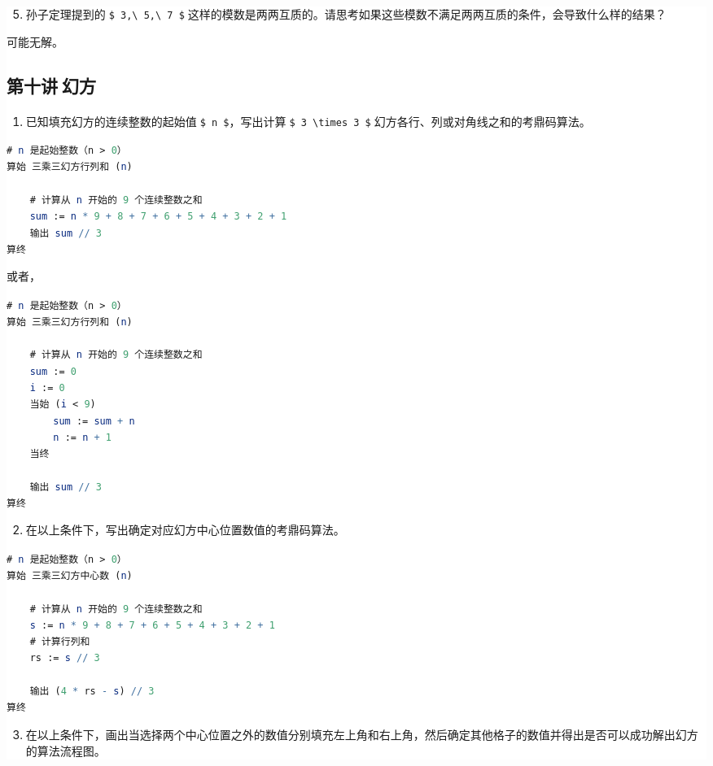 	
5) 孙子定理提到的 `$ 3,\ 5,\ 7 $` 这样的模数是两两互质的。请思考如果这些模数不满足两两互质的条件，会导致什么样的结果？

可能无解。

		
## 第十讲 幻方

	
1) 已知填充幻方的连续整数的起始值 `$ n $`，写出计算 `$ 3 \times 3 $` 幻方各行、列或对角线之和的考鼎码算法。

```mathematica
# n 是起始整数（n > 0）
算始 三乘三幻方行列和 (n)

    # 计算从 n 开始的 9 个连续整数之和
    sum := n * 9 + 8 + 7 + 6 + 5 + 4 + 3 + 2 + 1
    输出 sum // 3
算终
```

或者，

```mathematica
# n 是起始整数（n > 0）
算始 三乘三幻方行列和 (n)

    # 计算从 n 开始的 9 个连续整数之和
    sum := 0
    i := 0
    当始 (i < 9)
        sum := sum + n
        n := n + 1
    当终

    输出 sum // 3
算终
```

	
2) 在以上条件下，写出确定对应幻方中心位置数值的考鼎码算法。

```mathematica
# n 是起始整数（n > 0）
算始 三乘三幻方中心数 (n)

    # 计算从 n 开始的 9 个连续整数之和
    s := n * 9 + 8 + 7 + 6 + 5 + 4 + 3 + 2 + 1
    # 计算行列和
    rs := s // 3

    输出 (4 * rs - s) // 3
算终
```

	
3) 在以上条件下，画出当选择两个中心位置之外的数值分别填充左上角和右上角，然后确定其他格子的数值并得出是否可以成功解出幻方的算法流程图。
